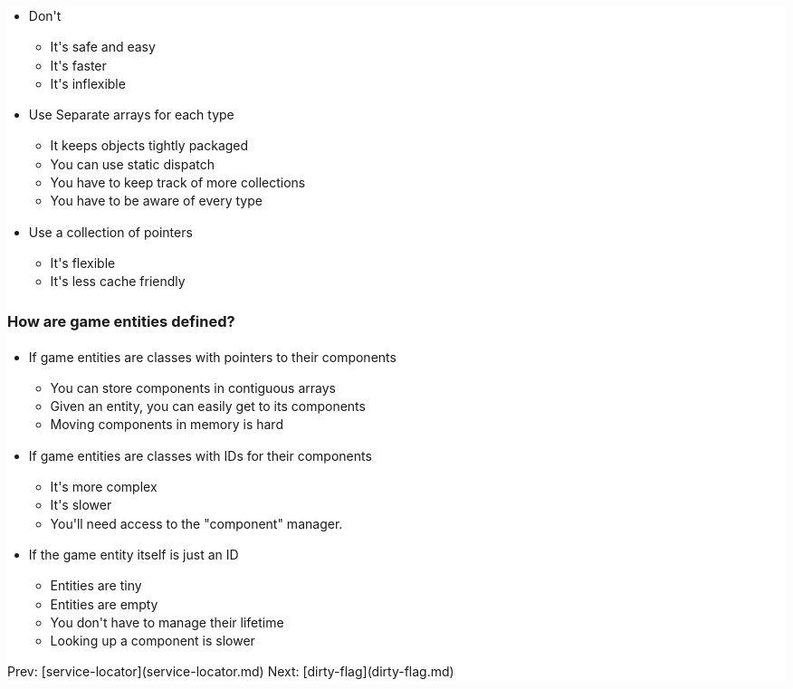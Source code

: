 - Don\'t

  - It\'s safe and easy
  - It\'s faster
  - It\'s inflexible

- Use Separate arrays for each type

  - It keeps objects tightly packaged
  - You can use static dispatch
  - You have to keep track of more collections
  - You have to be aware of every type

- Use a collection of pointers

  - It\'s flexible
  - It\'s less cache friendly

### How are game entities defined?

- If game entities are classes with pointers to their components

  - You can store components in contiguous arrays
  - Given an entity, you can easily get to its components
  - Moving components in memory is hard

- If game entities are classes with IDs for their components

  - It\'s more complex
  - It\'s slower
  - You\'ll need access to the \"component\" manager.

- If the game entity itself is just an ID

  - Entities are tiny
  - Entities are empty
  - You don\'t have to manage their lifetime
  - Looking up a component is slower

Prev: \[service-locator](service-locator.md) Next:
\[dirty-flag](dirty-flag.md)

